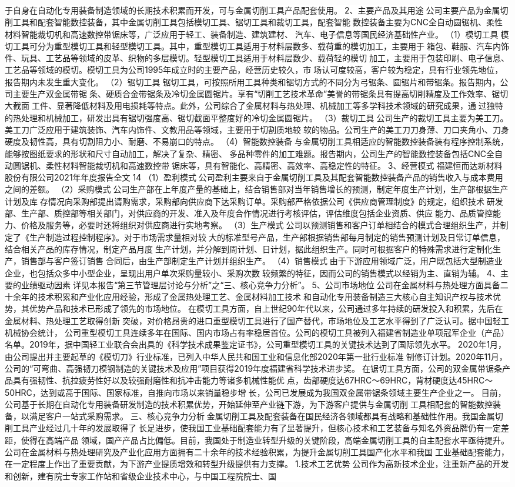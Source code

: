 于自身在自动化专用装备制造领域的长期技术积累而开发，可与金属切削工具产品配套使用。
2、主要产品及其用途
公司主要产品为金属切削工具和配套智能数控装备，其中金属切削工具包括模切工具、锯切工具和裁切工具，配套智能
数控装备主要为CNC全自动圆锯机、柔性材料智能裁切机和高速数控带锯床等，广泛应用于轻工、装备制造、建筑建材、
汽车、电子信息等国民经济基础性产业。
（1）模切工具
模切工具可分为重型模切工具和轻型模切工具。其中，重型模切工具适用于材料层数多、载荷重的模切加工，主要用于
箱包、鞋服、汽车内饰件、玩具、工艺品等领域的皮革、织物的多层模切。轻型模切工具适用于材料层数少、载荷轻的模切
加工，主要用于包装印刷、电子信息、工艺品等领域的模切。模切工具为公司1995年成立时的主要产品，经营历史较久，市
场认可度较高，客户较为稳定，具有行业领先地位，报告期内未发生重大变化。
（2）锯切工具
锯切工具，可按照所用工具种类和锯切方式的不同分为弓锯条、圆锯片和带锯条。报告期内，公司主要生产双金属带锯
条、硬质合金带锯条及冷切金属圆锯片。享有“切削工艺技术革命”美誉的带锯条具有提高切削精度及工作效率、锯切大截面
工件、显著降低材料及用电损耗等特点。此外，公司综合了金属材料与热处理、机械加工等多学科技术领域的研究成果，通
过独特的热处理和机械加工，研发出具有锯切强度高、锯切截面平整度好的冷切金属圆锯片。
（3）裁切工具
公司生产的裁切工具主要为美工刀。美工刀广泛应用于建筑装饰、汽车内饰件、文教用品等领域，主要用于切割质地较
软的物品。公司生产的美工刀刀身薄、刀口夹角小、刀身硬度及韧性高，具有切割阻力小、耐磨、不易崩口的特点。
（4）智能数控装备
与金属切削工具相适应的智能数控装备装有程序控制系统，能够按图纸要求的形状和尺寸自动加工，解决了复杂、精密、
多品种零件的加工难题。报告期内，公司生产的智能数控装备包括CNC全自动圆锯机、柔性材料智能裁切机和高速数控带
锯床等，具有智能化、高精密、高效率、高稳定性的特征。
3、经营模式
福建恒而达新材料股份有限公司2021年年度报告全文
14
（1）盈利模式
公司盈利主要来自于金属切削工具及其配套智能数控装备产品的销售收入与成本费用之间的差额。
（2）采购模式
公司生产部在上年度产量的基础上，结合销售部对当年销售增长的预测，制定年度生产计划，生产部根据生产计划及库
存情况向采购部提出请购需求，采购部向供应商下达采购订单。采购部严格依据公司《供应商管理制度》的规定，组织技术
研发部、生产部、质控部等相关部门，对供应商的开发、准入及年度合作情况进行考核评估，评估维度包括企业资质、供应
能力、品质管控能力、价格及服务等，必要时还将组织对供应商进行实地考察。
（3）生产模式
公司以预测销售和客户订单相结合的模式合理组织生产，并制定了《生产制造过程控制程序》。对于市场需求量相对较
大的标准型号产品，生产部根据销售部每月制定的销售预测计划及日常订单信息，结合相关产品的库存情况，制定产品月度
生产计划，并分解到周计划、日计划，据此组织生产。同时可根据客户的特殊需求进行定制化生产，销售部与客户签订销售
合同后，由生产部制定生产计划并组织生产。
（4）销售模式
由于下游应用领域广泛，用户既包括大型制造业企业，也包括众多中小型企业，呈现出用户单次采购量较小、采购次数
较频繁的特征，因而公司的销售模式以经销为主、直销为辅。
4、主要的业绩驱动因素
详见本报告“第三节管理层讨论与分析”之“三、核心竞争力分析”。
5、公司市场地位
公司在金属材料与热处理方面具备二十余年的技术积累和产业化应用经验，形成了金属热处理工艺、金属材料加工技术
和自动化专用装备制造三大核心自主知识产权与技术优势，其优势产品和技术已形成了领先的市场地位。
在模切工具方面，自上世纪90年代以来，公司通过多年持续的研发投入和积累，先后在金属材料、热处理工艺取得创新
突破，对价格昂贵的进口重型模切工具进行了国产替代，市场地位及工艺水平得到了广泛认可。据中国轻工机械协会统计，
公司重型模切工具连续多年在国际、国内市场占有率稳居首位。公司的模切工具被列入福建省制造业单项冠军企业（产品）
名单。2019年，据中国轻工业联合会出具的《科学技术成果鉴定证书》，公司重型模切工具的关键技术达到了国际领先水平。
2020年1月，由公司提出并主要起草的《模切刀》行业标准，已列入中华人民共和国工业和信息化部2020年第一批行业标准
制修订计划。2020年11月，公司的“可弯曲、高强韧刀模钢制造的关键技术及应用”项目获得2019年度福建省科学技术进步奖。
在锯切工具方面，公司的双金属带锯条产品具有强韧性、抗拉疲劳性好以及较强耐磨性和抗冲击能力等诸多机械性能优
点，齿部硬度达67HRC～69HRC，背材硬度达45HRC～50HRC，达到或高于国际、国家标准，自推向市场以来销量稳步增
长，公司已发展成为我国双金属带锯条领域主要生产企业之一。
目前，公司基于长期在自动化专用装备研发制造的技术积累优势，开始延伸至产业链下游，为下游客户提供与金属切削
工具相配套的智能数控装备，以满足客户一站式采购需求。
三、核心竞争力分析
金属切削工具及配套装备在国民经济各领域都具有战略和基础性作用。我国金属切削工具产业经过几十年的发展取得了
长足进步，使我国工业基础配套能力有了显著提升，但核心技术和工艺装备与知名外资品牌仍有一定差距，使得在高端产品
领域，国产产品占比偏低。目前，我国处于制造业转型升级的关键阶段，高端金属切削工具的自主配套水平亟待提升。
公司在金属材料与热处理研究及产业化应用方面拥有二十余年的技术经验积累，为提升金属切削工具国产化水平和我国
工业基础配套能力，在一定程度上作出了重要贡献，为下游产业提质增效和转型升级提供有力支撑。
1.技术工艺优势
公司作为高新技术企业，注重新产品的开发和创新，建有院士专家工作站和省级企业技术中心，与中国工程院院士、国